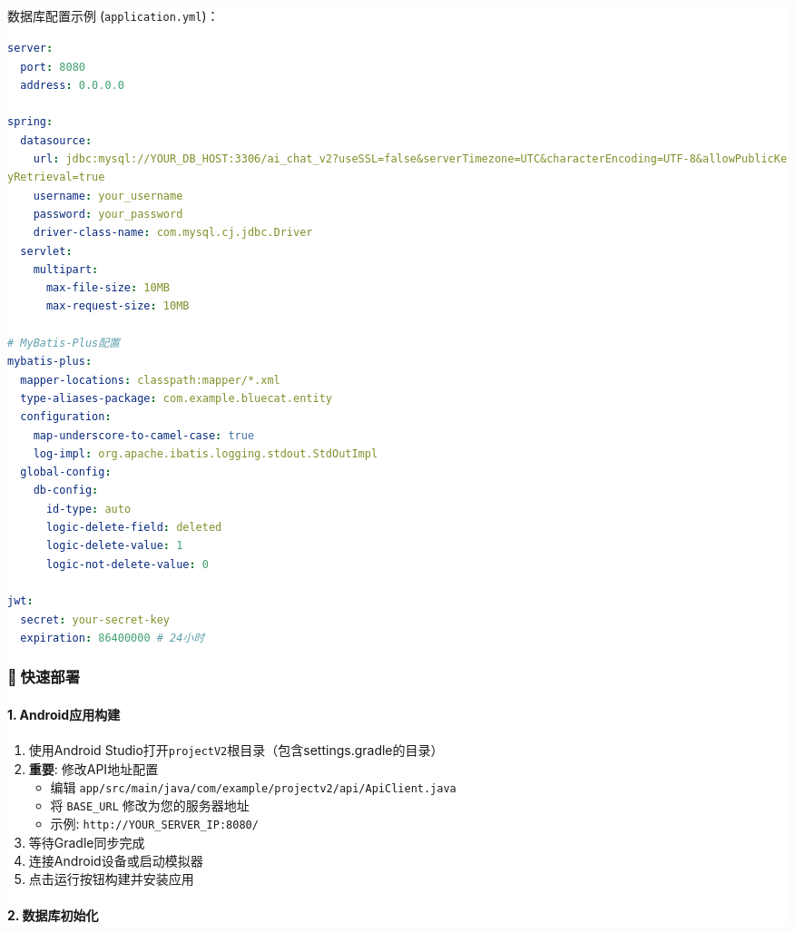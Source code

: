 数据库配置示例 (`application.yml`)：
```yaml
server:
  port: 8080
  address: 0.0.0.0

spring:
  datasource:
    url: jdbc:mysql://YOUR_DB_HOST:3306/ai_chat_v2?useSSL=false&serverTimezone=UTC&characterEncoding=UTF-8&allowPublicKeyRetrieval=true
    username: your_username
    password: your_password
    driver-class-name: com.mysql.cj.jdbc.Driver
  servlet:
    multipart:
      max-file-size: 10MB
      max-request-size: 10MB

# MyBatis-Plus配置
mybatis-plus:
  mapper-locations: classpath:mapper/*.xml
  type-aliases-package: com.example.bluecat.entity
  configuration:
    map-underscore-to-camel-case: true
    log-impl: org.apache.ibatis.logging.stdout.StdOutImpl
  global-config:
    db-config:
      id-type: auto
      logic-delete-field: deleted
      logic-delete-value: 1
      logic-not-delete-value: 0

jwt:
  secret: your-secret-key
  expiration: 86400000 # 24小时
```

### 🚀 快速部署

#### 1. Android应用构建

1. 使用Android Studio打开`projectV2`根目录（包含settings.gradle的目录）
2. **重要**: 修改API地址配置
   - 编辑 `app/src/main/java/com/example/projectv2/api/ApiClient.java`
   - 将 `BASE_URL` 修改为您的服务器地址
   - 示例: `http://YOUR_SERVER_IP:8080/`
3. 等待Gradle同步完成
4. 连接Android设备或启动模拟器
5. 点击运行按钮构建并安装应用

#### 2. 数据库初始化

